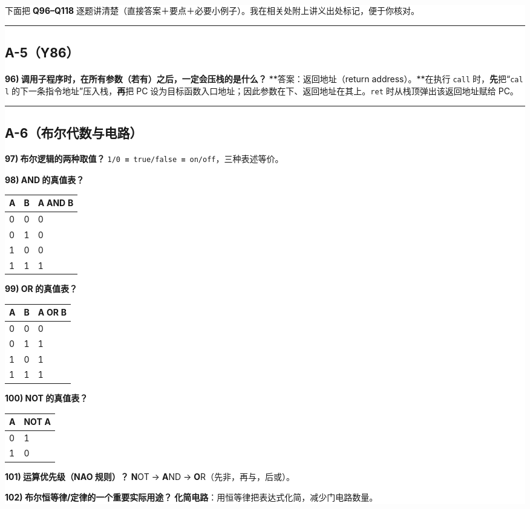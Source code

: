 下面把 **Q96–Q118** 逐题讲清楚（直接答案＋要点＋必要小例子）。我在相关处附上讲义出处标记，便于你核对。

------

## A-5（Y86）

**96) 调用子程序时，在所有参数（若有）之后，一定会压栈的是什么？**
 **答案：返回地址（return address）。**在执行 `call` 时，**先**把“`call` 的下一条指令地址”压入栈，**再**把 PC 设为目标函数入口地址；因此参数在下、返回地址在其上。`ret` 时从栈顶弹出该返回地址赋给 PC。

------

## A-6（布尔代数与电路）

**97) 布尔逻辑的两种取值？**
 `1/0 ≡ true/false ≡ on/off`，三种表述等价。

**98) AND 的真值表？**

| A    | B    | A AND B |
| ---- | ---- | ------- |
| 0    | 0    | 0       |
| 0    | 1    | 0       |
| 1    | 0    | 0       |
| 1    | 1    | 1       |

**99) OR 的真值表？**

| A    | B    | A OR B |
| ---- | ---- | ------ |
| 0    | 0    | 0      |
| 0    | 1    | 1      |
| 1    | 0    | 1      |
| 1    | 1    | 1      |

**100) NOT 的真值表？**

| A    | NOT A |
| ---- | ----- |
| 0    | 1     |
| 1    | 0     |

**101) 运算优先级（NAO 规则）？**
 **N**OT → **A**ND → **O**R（先非，再与，后或）。

**102) 布尔恒等律/定律的一个重要实际用途？**
 **化简电路**：用恒等律把表达式化简，减少门电路数量。
